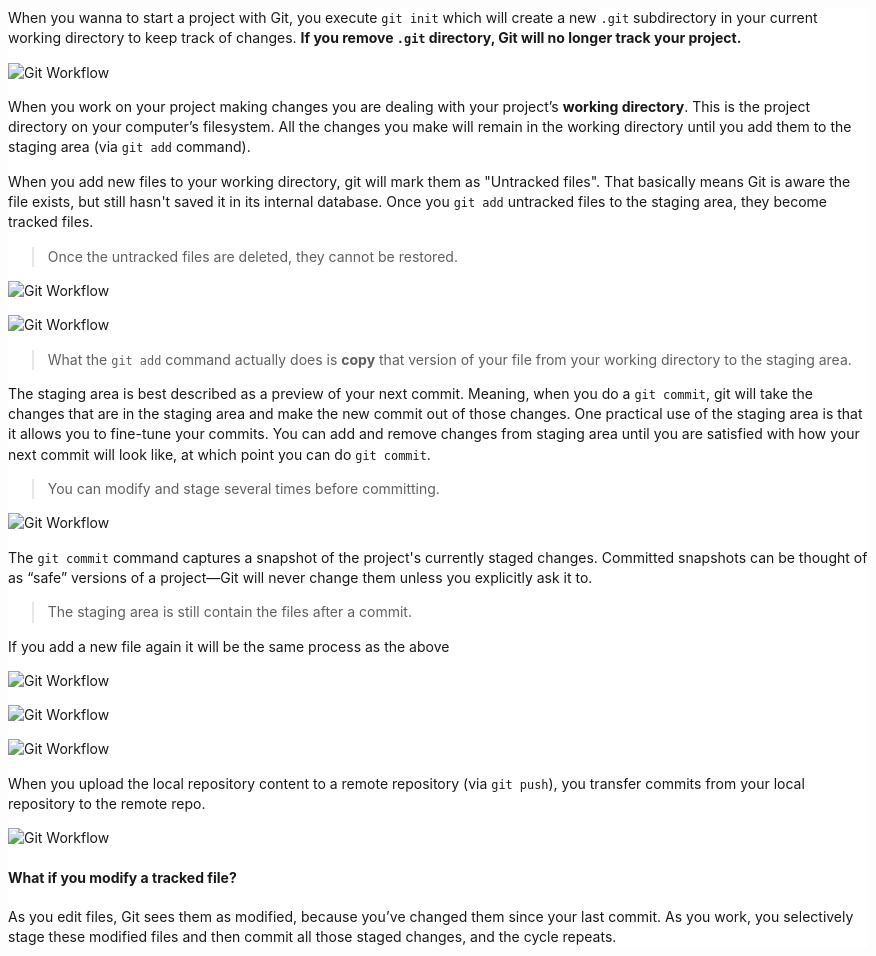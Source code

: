When you wanna to start a project with Git, you execute `git init` which will create a new `.git` subdirectory in your current working directory to keep track of changes. **If you remove `.git` directory, Git will no longer track your project.**

![Git Workflow](imgs/gitWorkFlow2.png)

When you work on your project making changes you are dealing with your project’s **working directory**. This is the project directory on your computer’s filesystem. All the changes you make will remain in the working directory until you add them to the staging area (via `git add` command).

When you add new files to your working directory, git will mark them as "Untracked files". That basically means Git is aware the file exists, but still hasn't saved it in its internal database. Once you `git add` untracked files to the staging area, they become tracked files.

> Once the untracked files are deleted, they cannot be restored.

![Git Workflow](imgs/gitWorkFlow3.png)

![Git Workflow](imgs/gitWorkFlow4.png)

> What the `git add` command actually does is **copy** that version of your file from your working directory to the staging area.

The staging area is best described as a preview of your next commit. Meaning, when you do a `git commit`, git will take the changes that are in the staging area and make the new commit out of those changes. One practical use of the staging area is that it allows you to fine-tune your commits. You can add and remove changes from staging area until you are satisfied with how your next commit will look like, at which point you can do `git commit`.

> You can modify and stage several times before committing.

![Git Workflow](imgs/gitWorkFlow5.png)

The `git commit` command captures a snapshot of the project's currently staged changes. Committed snapshots can be thought of as “safe” versions of a project—Git will never change them unless you explicitly ask it to.

> The staging area is still contain the files after a commit.

If you add a new file again it will be the same process as the above

![Git Workflow](imgs/gitWorkFlow6.png)

![Git Workflow](imgs/gitWorkFlow7.png)

![Git Workflow](imgs/gitWorkFlow8.png)

When you upload the local repository content to a remote repository (via `git push`), you transfer commits from your local repository to the remote repo.

![Git Workflow](imgs/gitWorkFlow9.png)

#### What if you modify a tracked file?

As you edit files, Git sees them as modified, because you’ve changed them since your last commit. As you work, you selectively stage these modified files and then commit all those staged changes, and the cycle repeats.
